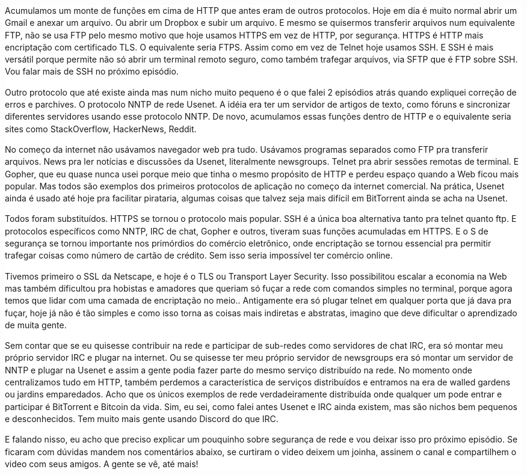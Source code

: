 <p>Acumulamos um monte de funções em cima de HTTP que antes eram de outros protocolos. Hoje em dia é muito normal abrir um Gmail e anexar um arquivo. Ou abrir um Dropbox e subir um arquivo. E mesmo se quisermos transferir arquivos num equivalente FTP, não se usa FTP pelo mesmo motivo que hoje usamos HTTPS em vez de HTTP, por segurança. HTTPS é HTTP mais encriptação com certificado TLS. O equivalente seria FTPS. Assim como em vez de Telnet hoje usamos SSH. E SSH é mais versátil porque permite não só abrir um terminal remoto seguro, como também trafegar arquivos, via SFTP que é FTP sobre SSH. Vou falar mais de SSH no próximo episódio.</p>
<p>Outro protocolo que até existe ainda mas num nicho muito pequeno é o que falei 2 episódios atrás quando expliquei correção de erros e parchives. O protocolo NNTP de rede Usenet. A idéia era ter um servidor de artigos de texto, como fóruns e sincronizar diferentes servidores usando esse protocolo NNTP. De novo, acumulamos essas funções dentro de HTTP e o equivalente seria sites como StackOverflow, HackerNews, Reddit.</p>
<p>No começo da internet não usávamos navegador web pra tudo. Usávamos programas separados como FTP pra transferir arquivos. News pra ler notícias e discussões da Usenet, literalmente newsgroups. Telnet pra abrir sessões remotas de terminal. E Gopher, que eu quase nunca usei porque meio que tinha o mesmo propósito de HTTP e perdeu espaço quando a Web ficou mais popular. Mas todos são exemplos dos primeiros protocolos de aplicação no começo da internet comercial. Na prática, Usenet ainda é usado até hoje pra facilitar pirataria, algumas coisas que talvez seja mais difícil em BitTorrent ainda se acha na Usenet.</p>
<p>Todos foram substituídos. HTTPS se tornou o protocolo mais popular. SSH é a única boa alternativa tanto pra telnet quanto ftp. E protocolos específicos como NNTP, IRC de chat, Gopher e outros, tiveram suas funções acumuladas em HTTPS. E o S de segurança se tornou importante nos primórdios do comércio eletrônico, onde encriptação se tornou essencial pra permitir trafegar coisas como número de cartão de crédito. Sem isso seria impossível ter comércio online.</p>
<p>Tivemos primeiro o SSL da Netscape, e hoje é o TLS ou Transport Layer Security. Isso possibilitou escalar a economia na Web mas também dificultou pra hobistas e amadores que queriam só fuçar a rede com comandos simples no terminal, porque agora temos que lidar com uma camada de encriptação no meio.. Antigamente era só plugar telnet em qualquer porta que já dava pra fuçar, hoje já não é tão simples e como isso torna as coisas mais indiretas e abstratas, imagino que deve dificultar o aprendizado de muita gente.</p>
<p>Sem contar que se eu quisesse contribuir na rede e participar de sub-redes como servidores de chat IRC, era só montar meu próprio servidor IRC e plugar na internet. Ou se quisesse ter meu próprio servidor de newsgroups era só montar um servidor de NNTP e plugar na Usenet e assim a gente podia fazer parte do mesmo serviço distribuído na rede. No momento onde centralizamos tudo em HTTP, também perdemos a característica de serviços distribuídos e entramos na era de walled gardens ou jardins emparedados. Acho que os únicos exemplos de rede verdadeiramente distribuída onde qualquer um pode entrar e participar é BitTorrent e Bitcoin da vida. Sim, eu sei, como falei antes Usenet e IRC ainda existem, mas são nichos bem pequenos e desconhecidos. Tem muito mais gente usando Discord do que IRC.</p>
<p>E falando nisso, eu acho que preciso explicar um pouquinho sobre segurança de rede e vou deixar isso pro próximo episódio. Se ficaram com dúvidas mandem nos comentários abaixo, se curtiram o video deixem um joinha, assinem o canal e compartilhem o video com seus amigos. A gente se vê, até mais!</p>
<p></p>